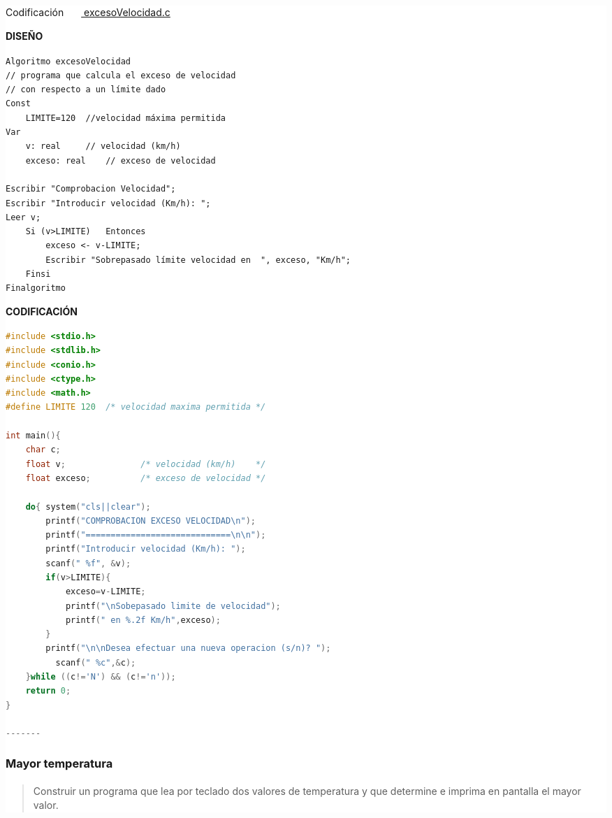 Codificación &ensp;&ensp;&ensp;[ excesoVelocidad.c](https://github.com/MaterialesProgramacion/ProblemasProgramacion/blob/master/Selectiva/excesoVelocidad.c)

**DISEÑO**
```
Algoritmo excesoVelocidad
// programa que calcula el exceso de velocidad		
// con respecto a un límite dado 				
Const
 	LIMITE=120	//velocidad máxima permitida 	
Var
	v: real		// velocidad (km/h)			
	exceso: real	// exceso de velocidad 		

Escribir "Comprobacion Velocidad";
Escribir "Introducir velocidad (Km/h): ";
Leer v; 
	Si (v>LIMITE)	Entonces	
		exceso <- v-LIMITE;
		Escribir "Sobrepasado límite velocidad en  ", exceso, "Km/h";
	Finsi
Finalgoritmo
```

**CODIFICACIÓN**
```c
#include <stdio.h>
#include <stdlib.h>
#include <conio.h>
#include <ctype.h>
#include <math.h>
#define LIMITE 120  /* velocidad maxima permitida */

int main(){
    char c;
    float v;               /* velocidad (km/h)    */
    float exceso;          /* exceso de velocidad */

    do{ system("cls||clear");
        printf("COMPROBACION EXCESO VELOCIDAD\n");
        printf("=============================\n\n");
        printf("Introducir velocidad (Km/h): ");
        scanf(" %f", &v);
        if(v>LIMITE){
            exceso=v-LIMITE;
            printf("\nSobepasado limite de velocidad");
            printf(" en %.2f Km/h",exceso);
        }
        printf("\n\nDesea efectuar una nueva operacion (s/n)? ");
		  scanf(" %c",&c);   
	}while ((c!='N') && (c!='n'));
    return 0;
}

-------

```
### Mayor temperatura
> Construir un programa que lea por teclado dos valores de temperatura y que determine e imprima en pantalla el mayor valor.
